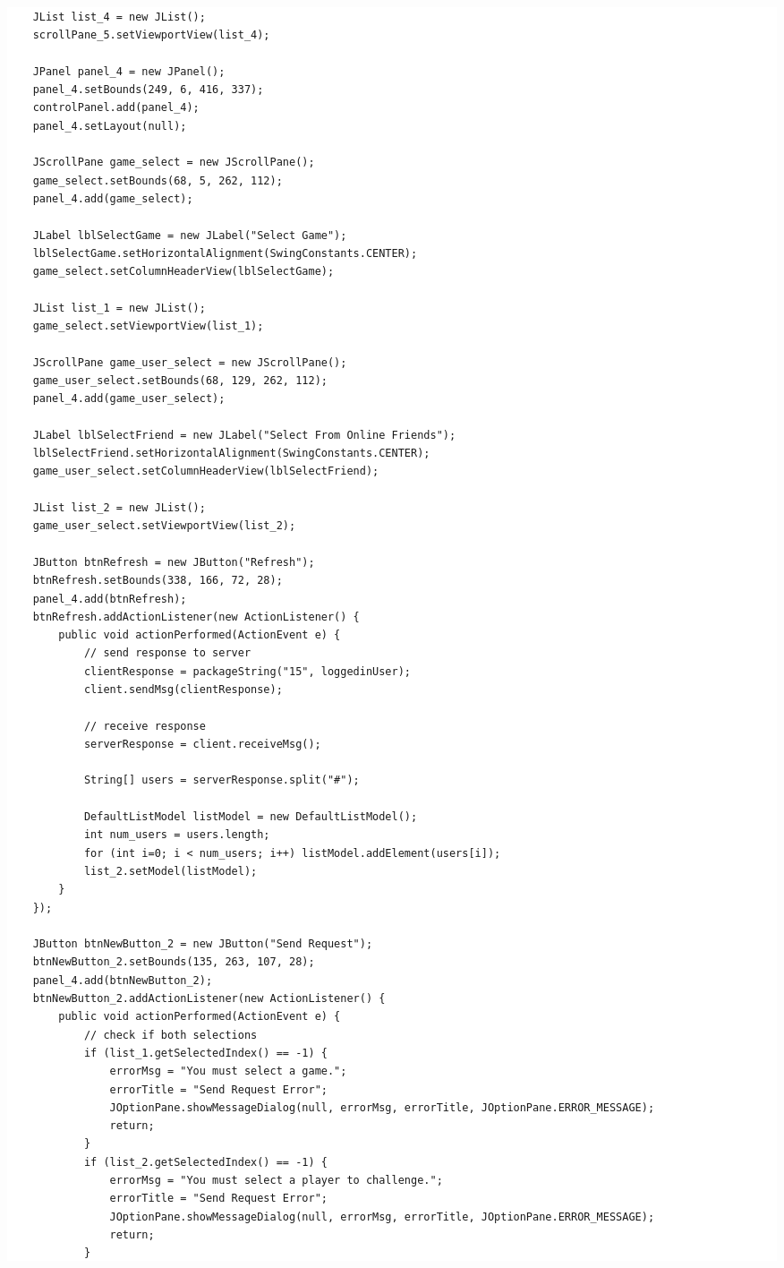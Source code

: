 		JList list_4 = new JList();
		scrollPane_5.setViewportView(list_4);
		
		JPanel panel_4 = new JPanel();
		panel_4.setBounds(249, 6, 416, 337);
		controlPanel.add(panel_4);
		panel_4.setLayout(null);
		
		JScrollPane game_select = new JScrollPane();
		game_select.setBounds(68, 5, 262, 112);
		panel_4.add(game_select);
		
		JLabel lblSelectGame = new JLabel("Select Game");
		lblSelectGame.setHorizontalAlignment(SwingConstants.CENTER);
		game_select.setColumnHeaderView(lblSelectGame);
		
		JList list_1 = new JList();
		game_select.setViewportView(list_1);
		
		JScrollPane game_user_select = new JScrollPane();
		game_user_select.setBounds(68, 129, 262, 112);
		panel_4.add(game_user_select);
		
		JLabel lblSelectFriend = new JLabel("Select From Online Friends");
		lblSelectFriend.setHorizontalAlignment(SwingConstants.CENTER);
		game_user_select.setColumnHeaderView(lblSelectFriend);
		
		JList list_2 = new JList();
		game_user_select.setViewportView(list_2);
		
		JButton btnRefresh = new JButton("Refresh");
		btnRefresh.setBounds(338, 166, 72, 28);
		panel_4.add(btnRefresh);
		btnRefresh.addActionListener(new ActionListener() {
			public void actionPerformed(ActionEvent e) {
				// send response to server
				clientResponse = packageString("15", loggedinUser);
				client.sendMsg(clientResponse);
				
				// receive response
				serverResponse = client.receiveMsg();
				
				String[] users = serverResponse.split("#");
				
				DefaultListModel listModel = new DefaultListModel();
				int num_users = users.length;
		        for (int i=0; i < num_users; i++) listModel.addElement(users[i]);
				list_2.setModel(listModel);
			}
		});
		
		JButton btnNewButton_2 = new JButton("Send Request");
		btnNewButton_2.setBounds(135, 263, 107, 28);
		panel_4.add(btnNewButton_2);
		btnNewButton_2.addActionListener(new ActionListener() {
			public void actionPerformed(ActionEvent e) {
				// check if both selections
				if (list_1.getSelectedIndex() == -1) {
					errorMsg = "You must select a game.";
					errorTitle = "Send Request Error";
					JOptionPane.showMessageDialog(null, errorMsg, errorTitle, JOptionPane.ERROR_MESSAGE);
					return;
				}
				if (list_2.getSelectedIndex() == -1) {
					errorMsg = "You must select a player to challenge.";
					errorTitle = "Send Request Error";
					JOptionPane.showMessageDialog(null, errorMsg, errorTitle, JOptionPane.ERROR_MESSAGE);
					return;
				}
